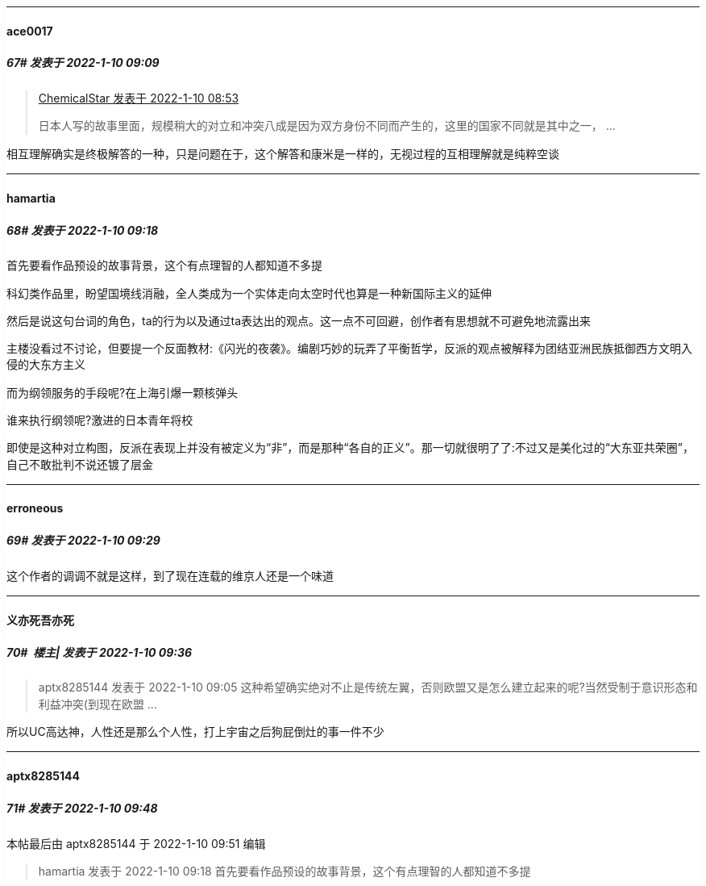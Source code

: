 *****

####  ace0017  
##### 67#       发表于 2022-1-10 09:09

<blockquote><a href="httphttps://bbs.saraba1st.com/2b/forum.php?mod=redirect&amp;goto=findpost&amp;pid=54229649&amp;ptid=2046569" target="_blank">ChemicalStar 发表于 2022-1-10 08:53</a>

日本人写的故事里面，规模稍大的对立和冲突八成是因为双方身份不同而产生的，这里的国家不同就是其中之一， ...</blockquote>
相互理解确实是终极解答的一种，只是问题在于，这个解答和康米是一样的，无视过程的互相理解就是纯粹空谈

*****

####  hamartia  
##### 68#       发表于 2022-1-10 09:18

首先要看作品预设的故事背景，这个有点理智的人都知道不多提

科幻类作品里，盼望国境线消融，全人类成为一个实体走向太空时代也算是一种新国际主义的延伸

然后是说这句台词的角色，ta的行为以及通过ta表达出的观点。这一点不可回避，创作者有思想就不可避免地流露出来

主楼没看过不讨论，但要提一个反面教材:《闪光的夜袭》。编剧巧妙的玩弄了平衡哲学，反派的观点被解释为团结亚洲民族抵御西方文明入侵的大东方主义

而为纲领服务的手段呢?在上海引爆一颗核弹头

谁来执行纲领呢?激进的日本青年将校

即使是这种对立构图，反派在表现上并没有被定义为“非”，而是那种“各自的正义”。那一切就很明了了:不过又是美化过的“大东亚共荣圈”，自己不敢批判不说还镀了层金



*****

####  erroneous  
##### 69#       发表于 2022-1-10 09:29

这个作者的调调不就是这样，到了现在连载的维京人还是一个味道

*****

####  义亦死吾亦死  
##### 70#         楼主| 发表于 2022-1-10 09:36

<blockquote>aptx8285144 发表于 2022-1-10 09:05
这种希望确实绝对不止是传统左翼，否则欧盟又是怎么建立起来的呢?当然受制于意识形态和利益冲突(到现在欧盟 ...</blockquote>
所以UC高达神，人性还是那么个人性，打上宇宙之后狗屁倒灶的事一件不少



*****

####  aptx8285144  
##### 71#       发表于 2022-1-10 09:48

 本帖最后由 aptx8285144 于 2022-1-10 09:51 编辑 
<blockquote>hamartia 发表于 2022-1-10 09:18
首先要看作品预设的故事背景，这个有点理智的人都知道不多提
